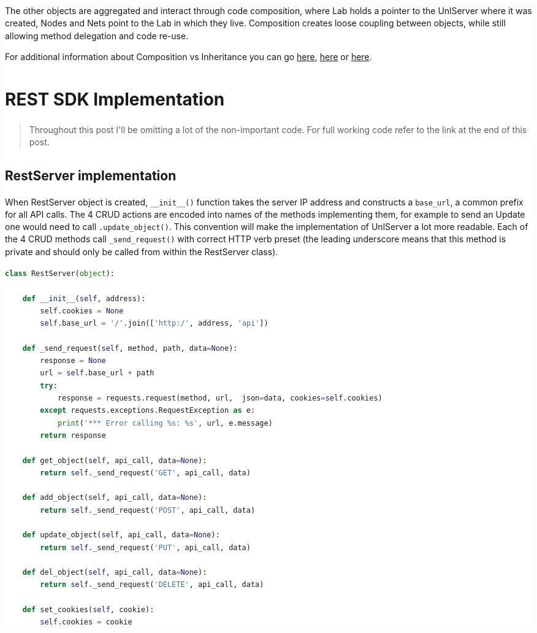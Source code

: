 The other objects are aggregated and interact through code composition, where Lab holds a pointer to the UnlServer where it was created, Nodes and Nets point to the Lab in which they live. Composition creates loose coupling between objects, while still allowing method delegation and code re-use.  

For additional information about Composition vs Inheritance you can go [here][comp-v-inh-1], [here][comp-v-inh-2] or [here][comp-v-inh-3].

# REST SDK Implementation

> Throughout this post I'll be omitting a lot of the non-important code. For full working code refer to the link at the end of this post.

## RestServer implementation

When RestServer object is created, `__init__()` function takes the server IP address and constructs a `base_url`, a common prefix for all API calls. The 4 CRUD actions are encoded into names of the methods implementing them, for example to send an Update one would need to call `.update_object()`. This convention will make the implementation of UnlServer a lot more readable. Each of the 4 CRUD methods call `_send_request()` with correct HTTP verb preset (the leading underscore means that this method is private and should only be called from within the RestServer class).

``` python
class RestServer(object):

    def __init__(self, address):
        self.cookies = None
        self.base_url = '/'.join(['http:/', address, 'api'])
    
    def _send_request(self, method, path, data=None):
        response = None
        url = self.base_url + path
        try:
            response = requests.request(method, url,  json=data, cookies=self.cookies)
        except requests.exceptions.RequestException as e:
            print('*** Error calling %s: %s', url, e.message)
        return response

    def get_object(self, api_call, data=None):
        return self._send_request('GET', api_call, data)

    def add_object(self, api_call, data=None):
        return self._send_request('POST', api_call, data)

    def update_object(self, api_call, data=None):
        return self._send_request('PUT', api_call, data)

    def del_object(self, api_call, data=None):
        return self._send_request('DELETE', api_call, data)

    def set_cookies(self, cookie):
        self.cookies = cookie
```


[unl-main]: http://www.unetlab.com/
[uml-oop]: http://www.codeproject.com/Articles/618/OOP-and-UML
[comp-v-inh-1]: http://learnpythonthehardway.org/book/ex44.html
[comp-v-inh-2]: http://lgiordani.com/blog/2014/08/20/python-3-oop-part-3-delegation-composition-and-inheritance/
[comp-v-inh-3]: http://python-textbok.readthedocs.org/en/latest/Object_Oriented_Programming.html#avoiding-inheritance
[unittest-link]: https://docs.python.org/2/library/unittest.html
[unl-api]: http://www.unetlab.com/2015/09/using-unetlab-apis/
[api-user-info]: http://www.unetlab.com/2015/09/using-unetlab-apis/#toc2
[api-create-lab]: http://www.unetlab.com/2015/09/using-unetlab-apis/#toc30
[api-create-node]: http://www.unetlab.com/2015/09/using-unetlab-apis/#toc34
[blog-flexvpn-auto]: http://networkop.github.io/blog/2015/11/13/automating-flexvpn-config/
[github-device.py]: https://github.com/networkop/rest-blog-unl-client/blob/c72f7bdc11427ac5efe9ec18401f0d63c57221ba/restunl/device.py
[github-helper.py]: https://github.com/networkop/rest-blog-unl-client/blob/c72f7bdc11427ac5efe9ec18401f0d63c57221ba/restunl/helper.py
[post-github-commit]: https://github.com/networkop/rest-blog-unl-client/tree/c72f7bdc11427ac5efe9ec18401f0d63c57221ba